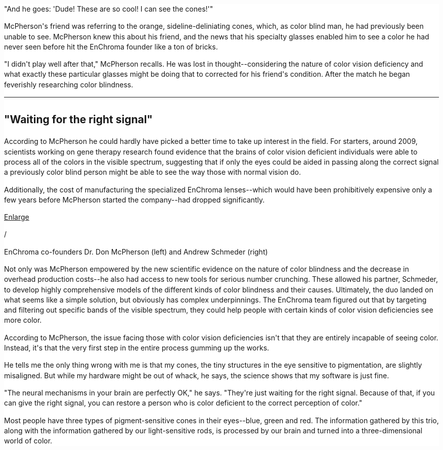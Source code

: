 "And he goes: 'Dude! These are so cool! I can see the cones!'"

McPherson's friend was referring to the orange, sideline-deliniating cones, which, as color blind man, he had previously been unable to see. McPherson knew this about his friend, and the news that his specialty glasses enabled him to see a color he had never seen before hit the EnChroma founder like a ton of bricks.

"I didn't play well after that," McPherson recalls. He was lost in thought--considering the nature of color vision deficiency and what exactly these particular glasses might be doing that to corrected for his friend's condition. After the match he began feverishly researching color blindness.

--------------------------------------------------------------------------------

## "Waiting for the right signal"

According to McPherson he could hardly have picked a better time to take up interest in the field. For starters, around 2009, scientists working on gene therapy research found evidence that the brains of color vision deficient individuals were able to process all of the colors in the visible spectrum, suggesting that if only the eyes could be aided in passing along the correct signal a previously color blind person might be able to see the way those with normal vision do.

Additionally, the cost of manufacturing the specialized EnChroma lenses--which would have been prohibitively expensive only a few years before McPherson started the company--had dropped significantly.

[<embed src="http://cdn.arstechnica.net/wp-content/uploads/2016/02/EnChroma.jpg%202x" width="300">](http://cdn.arstechnica.net/wp-content/uploads/2016/02/EnChroma.jpg)

 [Enlarge](http://cdn.arstechnica.net/wp-content/uploads/2016/02/EnChroma.jpg) 

<span class="sep">/</span>

 EnChroma co-founders Dr. Don McPherson (left) and Andrew Schmeder (right)

Not only was McPherson empowered by the new scientific evidence on the nature of color blindness and the decrease in overhead production costs--he also had access to new tools for serious number crunching. These allowed his partner, Schmeder, to develop highly comprehensive models of the different kinds of color blindness and their causes. Ultimately, the duo landed on what seems like a simple solution, but obviously has complex underpinnings. The EnChroma team figured out that by targeting and filtering out specific bands of the visible spectrum, they could help people with certain kinds of color vision deficiencies see more color.

According to McPherson, the issue facing those with color vision deficiencies isn't that they are entirely incapable of seeing color. Instead, it's that the very first step in the entire process gumming up the works.

He tells me the only thing wrong with me is that my cones, the tiny structures in the eye sensitive to pigmentation, are slightly misaligned. But while my hardware might be out of whack, he says, the science shows that my software is just fine.

"The neural mechanisms in your brain are perfectly OK," he says. "They're just waiting for the right signal. Because of that, if you can give the right signal, you can restore a person who is color deficient to the correct perception of color."

Most people have three types of pigment-sensitive cones in their eyes--blue, green and red. The information gathered by this trio, along with the information gathered by our light-sensitive rods, is processed by our brain and turned into a three-dimensional world of color.
